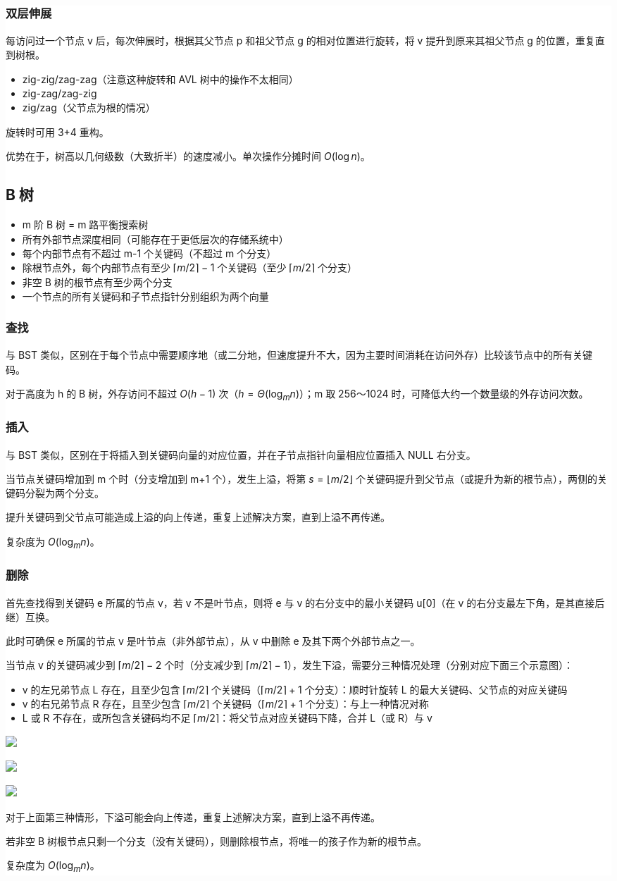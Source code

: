 ### 双层伸展

每访问过一个节点 v 后，每次伸展时，根据其父节点 p 和祖父节点 g 的相对位置进行旋转，将 v 提升到原来其祖父节点 g 的位置，重复直到树根。

- zig-zig/zag-zag（注意这种旋转和 AVL 树中的操作不太相同）
- zig-zag/zag-zig
- zig/zag（父节点为根的情况）

旋转时可用 3+4 重构。

优势在于，树高以几何级数（大致折半）的速度减小。单次操作分摊时间 $O(\log n)$。

## B 树

- m 阶 B 树 = m 路平衡搜索树
- 所有外部节点深度相同（可能存在于更低层次的存储系统中）
- 每个内部节点有不超过 m-1 个关键码（不超过 m 个分支）
- 除根节点外，每个内部节点有至少 $\lceil m/2 \rceil - 1$ 个关键码（至少 $\lceil m/2 \rceil$ 个分支）
- 非空 B 树的根节点有至少两个分支
- 一个节点的所有关键码和子节点指针分别组织为两个向量

### 查找

与 BST 类似，区别在于每个节点中需要顺序地（或二分地，但速度提升不大，因为主要时间消耗在访问外存）比较该节点中的所有关键码。

对于高度为 h 的 B 树，外存访问不超过 $O(h-1)$ 次（$h = \Theta(\log_m{n})$）；m 取 256～1024 时，可降低大约一个数量级的外存访问次数。

### 插入

与 BST 类似，区别在于将插入到关键码向量的对应位置，并在子节点指针向量相应位置插入 NULL 右分支。

当节点关键码增加到 m 个时（分支增加到 m+1 个），发生上溢，将第 $s = \lfloor m/2 \rfloor$ 个关键码提升到父节点（或提升为新的根节点），两侧的关键码分裂为两个分支。

提升关键码到父节点可能造成上溢的向上传递，重复上述解决方案，直到上溢不再传递。

复杂度为 $O(\log_m{n})$。

### 删除

首先查找得到关键码 e 所属的节点 v，若 v 不是叶节点，则将 e 与 v 的右分支中的最小关键码 u[0]（在 v 的右分支最左下角，是其直接后继）互换。

此时可确保 e 所属的节点 v 是叶节点（非外部节点），从 v 中删除 e 及其下两个外部节点之一。

当节点 v 的关键码减少到 $\lceil m/2 \rceil - 2$ 个时（分支减少到 $\lceil m/2 \rceil - 1$），发生下溢，需要分三种情况处理（分别对应下面三个示意图）：

- v 的左兄弟节点 L 存在，且至少包含 $\lceil m/2 \rceil$ 个关键码（$\lceil m/2 \rceil + 1$ 个分支）：顺时针旋转 L 的最大关键码、父节点的对应关键码
- v 的右兄弟节点 R 存在，且至少包含 $\lceil m/2 \rceil$ 个关键码（$\lceil m/2 \rceil + 1$ 个分支）：与上一种情况对称
- L 或 R 不存在，或所包含关键码均不足 $\lceil m/2 \rceil$：将父节点对应关键码下降，合并 L（或 R）与 v
 
![](15682702489898.jpg)

![](15682702490320.jpg)

![](15682702490739.jpg)

对于上面第三种情形，下溢可能会向上传递，重复上述解决方案，直到上溢不再传递。

若非空 B 树根节点只剩一个分支（没有关键码），则删除根节点，将唯一的孩子作为新的根节点。

复杂度为 $O(\log_m{n})$。
